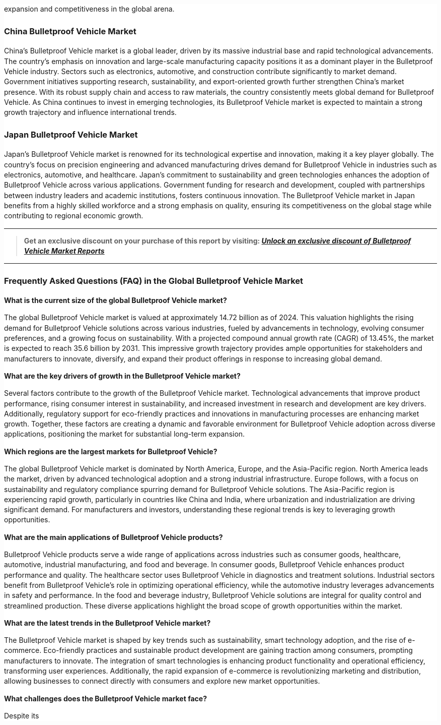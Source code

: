 expansion and competitiveness in the global arena.</p><h3>China Bulletproof Vehicle Market</h3><p>China&rsquo;s Bulletproof Vehicle market is a global leader, driven by its massive industrial base and rapid technological advancements. The country&rsquo;s emphasis on innovation and large-scale manufacturing capacity positions it as a dominant player in the Bulletproof Vehicle industry. Sectors such as electronics, automotive, and construction contribute significantly to market demand. Government initiatives supporting research, sustainability, and export-oriented growth further strengthen China&rsquo;s market presence. With its robust supply chain and access to raw materials, the country consistently meets global demand for Bulletproof Vehicle. As China continues to invest in emerging technologies, its Bulletproof Vehicle market is expected to maintain a strong growth trajectory and influence international trends.</p><h3>Japan Bulletproof Vehicle Market</h3><p>Japan&rsquo;s Bulletproof Vehicle market is renowned for its technological expertise and innovation, making it a key player globally. The country&rsquo;s focus on precision engineering and advanced manufacturing drives demand for Bulletproof Vehicle in industries such as electronics, automotive, and healthcare. Japan&rsquo;s commitment to sustainability and green technologies enhances the adoption of Bulletproof Vehicle across various applications. Government funding for research and development, coupled with partnerships between industry leaders and academic institutions, fosters continuous innovation. The Bulletproof Vehicle market in Japan benefits from a highly skilled workforce and a strong emphasis on quality, ensuring its competitiveness on the global stage while contributing to regional economic growth.</p><hr /><blockquote><p><strong>Get an exclusive discount on your purchase of this report by visiting: <em><a href="://marketresearchpulse.com/ask-for-discount/114223?utm_source=Github&amp;utm_medium=0111">Unlock an exclusive discount of Bulletproof Vehicle Market Reports</a></em>&nbsp;</strong></p></blockquote><hr /><h3>Frequently Asked Questions (FAQ) in the Global Bulletproof Vehicle Market</h3><p><strong>What is the current size of the global Bulletproof Vehicle market?</strong></p><p>The global Bulletproof Vehicle market is valued at approximately 14.72 billion as of 2024. This valuation highlights the rising demand for Bulletproof Vehicle solutions across various industries, fueled by advancements in technology, evolving consumer preferences, and a growing focus on sustainability. With a projected compound annual growth rate (CAGR) of 13.45%, the market is expected to reach 35.6 billion by 2031. This impressive growth trajectory provides ample opportunities for stakeholders and manufacturers to innovate, diversify, and expand their product offerings in response to increasing global demand.</p><p><strong>What are the key drivers of growth in the Bulletproof Vehicle market?</strong></p><p>Several factors contribute to the growth of the Bulletproof Vehicle market. Technological advancements that improve product performance, rising consumer interest in sustainability, and increased investment in research and development are key drivers. Additionally, regulatory support for eco-friendly practices and innovations in manufacturing processes are enhancing market growth. Together, these factors are creating a dynamic and favorable environment for Bulletproof Vehicle adoption across diverse applications, positioning the market for substantial long-term expansion.</p><p><strong>Which regions are the largest markets for Bulletproof Vehicle?</strong></p><p>The global Bulletproof Vehicle market is dominated by North America, Europe, and the Asia-Pacific region. North America leads the market, driven by advanced technological adoption and a strong industrial infrastructure. Europe follows, with a focus on sustainability and regulatory compliance spurring demand for Bulletproof Vehicle solutions. The Asia-Pacific region is experiencing rapid growth, particularly in countries like China and India, where urbanization and industrialization are driving significant demand. For manufacturers and investors, understanding these regional trends is key to leveraging growth opportunities.</p><p><strong>What are the main applications of Bulletproof Vehicle products?</strong></p><p>Bulletproof Vehicle products serve a wide range of applications across industries such as consumer goods, healthcare, automotive, industrial manufacturing, and food and beverage. In consumer goods, Bulletproof Vehicle enhances product performance and quality. The healthcare sector uses Bulletproof Vehicle in diagnostics and treatment solutions. Industrial sectors benefit from Bulletproof Vehicle&rsquo;s role in optimizing operational efficiency, while the automotive industry leverages advancements in safety and performance. In the food and beverage industry, Bulletproof Vehicle solutions are integral for quality control and streamlined production. These diverse applications highlight the broad scope of growth opportunities within the market.</p><p><strong>What are the latest trends in the Bulletproof Vehicle market?</strong></p><p>The Bulletproof Vehicle market is shaped by key trends such as sustainability, smart technology adoption, and the rise of e-commerce. Eco-friendly practices and sustainable product development are gaining traction among consumers, prompting manufacturers to innovate. The integration of smart technologies is enhancing product functionality and operational efficiency, transforming user experiences. Additionally, the rapid expansion of e-commerce is revolutionizing marketing and distribution, allowing businesses to connect directly with consumers and explore new market opportunities.</p><p><strong>What challenges does the Bulletproof Vehicle market face?</strong></p><p>Despite its